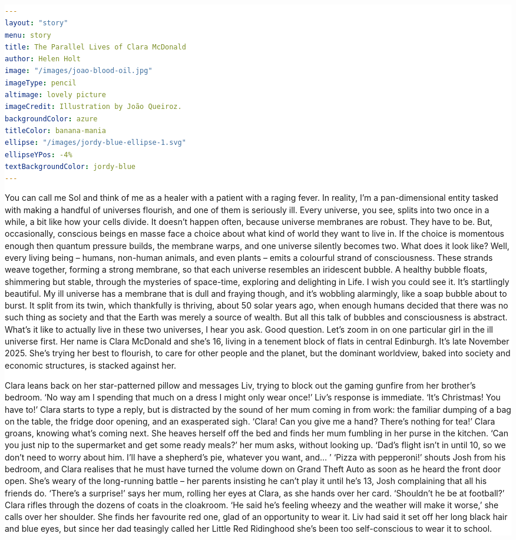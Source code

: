 ```yaml
---
layout: "story"
menu: story
title: The Parallel Lives of Clara McDonald
author: Helen Holt
image: "/images/joao-blood-oil.jpg"
imageType: pencil
altimage: lovely picture
imageCredit: Illustration by João Queiroz.
backgroundColor: azure
titleColor: banana-mania
ellipse: "/images/jordy-blue-ellipse-1.svg"
ellipseYPos: -4%
textBackgroundColor: jordy-blue
---
```



You can call me Sol and think of me as a healer with a patient with a raging fever. In reality, I’m a pan-dimensional entity tasked with making a handful of universes flourish, and one of them is seriously ill. Every universe, you see, splits into two once in a while, a bit like how your cells divide. It doesn’t happen often, because universe membranes are robust. They have to be. But, occasionally, conscious beings en masse face a choice about what kind of world they want to live in. If the choice is momentous enough then quantum pressure builds, the membrane warps, and one universe silently becomes two. 
What does it look like? Well, every living being – humans, non-human animals, and even plants – emits a colourful strand of consciousness. These strands weave together, forming a strong membrane, so that each universe resembles an iridescent bubble. A healthy bubble floats, shimmering but stable, through the mysteries of space-time, exploring and delighting in Life. I wish you could see it. It’s startlingly beautiful.
My ill universe has a membrane that is dull and fraying though, and it’s wobbling alarmingly, like a soap bubble about to burst. It split from its twin, which thankfully is thriving, about 50 solar years ago, when enough humans decided that there was no such thing as society and that the Earth was merely a source of wealth.
But all this talk of bubbles and consciousness is abstract. What’s it like to actually live in these two universes, I hear you ask. Good question. Let’s zoom in on one particular girl in the ill universe first. Her name is Clara McDonald and she’s 16, living in a tenement block of flats in central Edinburgh. It’s late November 2025. She’s trying her best to flourish, to care for other people and the planet, but the dominant worldview, baked into society and economic structures, is stacked against her.

Clara leans back on her star-patterned pillow and messages Liv, trying to block out the gaming gunfire from her brother’s bedroom. 
‘No way am I spending that much on a dress I might only wear once!’ 
Liv’s response is immediate. ‘It’s Christmas! You have to!’ 
Clara starts to type a reply, but is distracted by the sound of her mum coming in from work: the familiar dumping of a bag on the table, the fridge door opening, and an exasperated sigh. 
‘Clara! Can you give me a hand? There’s nothing for tea!’ 
Clara groans, knowing what’s coming next. She heaves herself off the bed and finds her mum fumbling in her purse in the kitchen. 
‘Can you just nip to the supermarket and get some ready meals?’ her mum asks, without looking up. ‘Dad’s flight isn’t in until 10, so we don’t need to worry about him. I’ll have a shepherd’s pie, whatever you want, and… ’ 
‘Pizza with pepperoni!’ shouts Josh from his bedroom, and Clara realises that he must have turned the volume down on Grand Theft Auto as soon as he heard the front door open. She’s weary of the long-running battle – her parents insisting he can’t play it until he’s 13, Josh complaining that all his friends do.
‘There’s a surprise!’ says her mum, rolling her eyes at Clara, as she hands over her card. ‘Shouldn’t he be at football?’
Clara rifles through the dozens of coats in the cloakroom. ‘He said he’s feeling wheezy and the weather will make it worse,’ she calls over her shoulder. She finds her favourite red one, glad of an opportunity to wear it. Liv had said it set off her long black hair and blue eyes, but since her dad teasingly called her Little Red Ridinghood she’s been too self-conscious to wear it to school. 